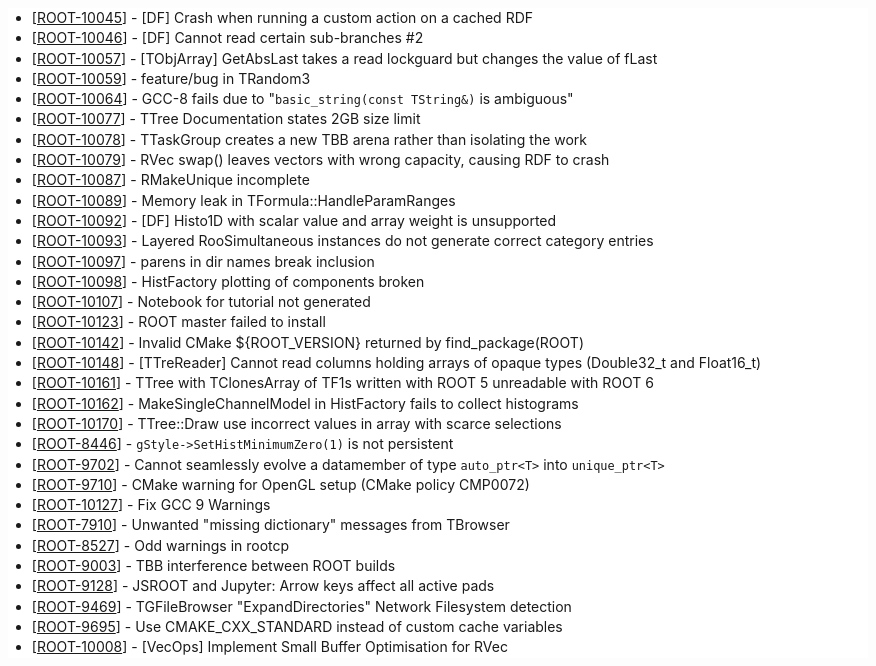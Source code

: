 * [<a href='https://sft.its.cern.ch/jira/browse/ROOT-10045'>ROOT-10045</a>] -         [DF] Crash when running a custom action on a cached RDF
* [<a href='https://sft.its.cern.ch/jira/browse/ROOT-10046'>ROOT-10046</a>] -         [DF] Cannot read certain sub-branches #2
* [<a href='https://sft.its.cern.ch/jira/browse/ROOT-10057'>ROOT-10057</a>] -         [TObjArray] GetAbsLast takes a read lockguard but changes the value of fLast
* [<a href='https://sft.its.cern.ch/jira/browse/ROOT-10059'>ROOT-10059</a>] -         feature/bug in TRandom3
* [<a href='https://sft.its.cern.ch/jira/browse/ROOT-10064'>ROOT-10064</a>] -         GCC-8 fails due to "`basic_string(const TString&)` is ambiguous"
* [<a href='https://sft.its.cern.ch/jira/browse/ROOT-10077'>ROOT-10077</a>] -         TTree Documentation states 2GB size limit
* [<a href='https://sft.its.cern.ch/jira/browse/ROOT-10078'>ROOT-10078</a>] -         TTaskGroup creates a new TBB arena rather than isolating the work
* [<a href='https://sft.its.cern.ch/jira/browse/ROOT-10079'>ROOT-10079</a>] -         RVec swap() leaves vectors with wrong capacity, causing RDF to crash
* [<a href='https://sft.its.cern.ch/jira/browse/ROOT-10087'>ROOT-10087</a>] -         RMakeUnique incomplete
* [<a href='https://sft.its.cern.ch/jira/browse/ROOT-10089'>ROOT-10089</a>] -         Memory leak in TFormula::HandleParamRanges
* [<a href='https://sft.its.cern.ch/jira/browse/ROOT-10092'>ROOT-10092</a>] -         [DF] Histo1D with scalar value and array weight is unsupported
* [<a href='https://sft.its.cern.ch/jira/browse/ROOT-10093'>ROOT-10093</a>] -         Layered RooSimultaneous instances do not generate correct category entries
* [<a href='https://sft.its.cern.ch/jira/browse/ROOT-10097'>ROOT-10097</a>] -         parens in dir names break inclusion
* [<a href='https://sft.its.cern.ch/jira/browse/ROOT-10098'>ROOT-10098</a>] -         HistFactory plotting of components broken
* [<a href='https://sft.its.cern.ch/jira/browse/ROOT-10107'>ROOT-10107</a>] -         Notebook for tutorial not generated
* [<a href='https://sft.its.cern.ch/jira/browse/ROOT-10123'>ROOT-10123</a>] -         ROOT master failed to install
* [<a href='https://sft.its.cern.ch/jira/browse/ROOT-10142'>ROOT-10142</a>] -         Invalid CMake ${ROOT_VERSION} returned by find_package(ROOT)
* [<a href='https://sft.its.cern.ch/jira/browse/ROOT-10148'>ROOT-10148</a>] -         [TTreReader] Cannot read columns holding arrays of opaque types (Double32_t and Float16_t)
* [<a href='https://sft.its.cern.ch/jira/browse/ROOT-10161'>ROOT-10161</a>] -         TTree with TClonesArray of TF1s written with ROOT 5 unreadable with ROOT 6
* [<a href='https://sft.its.cern.ch/jira/browse/ROOT-10162'>ROOT-10162</a>] -         MakeSingleChannelModel in HistFactory fails to collect histograms
* [<a href='https://sft.its.cern.ch/jira/browse/ROOT-10170'>ROOT-10170</a>] -         TTree::Draw use incorrect values in array with scarce selections
* [<a href='https://sft.its.cern.ch/jira/browse/ROOT-8446'>ROOT-8446</a>] -          `gStyle->SetHistMinimumZero(1)` is not persistent
* [<a href='https://sft.its.cern.ch/jira/browse/ROOT-9702'>ROOT-9702</a>] -         Cannot seamlessly evolve a datamember of type `auto_ptr<T>` into `unique_ptr<T>`
* [<a href='https://sft.its.cern.ch/jira/browse/ROOT-9710'>ROOT-9710</a>] -         CMake warning for OpenGL setup (CMake policy CMP0072)
* [<a href='https://sft.its.cern.ch/jira/browse/ROOT-10127'>ROOT-10127</a>] -         Fix GCC 9 Warnings
* [<a href='https://sft.its.cern.ch/jira/browse/ROOT-7910'>ROOT-7910</a>] -         Unwanted "missing dictionary" messages from TBrowser
* [<a href='https://sft.its.cern.ch/jira/browse/ROOT-8527'>ROOT-8527</a>] -         Odd warnings in rootcp
* [<a href='https://sft.its.cern.ch/jira/browse/ROOT-9003'>ROOT-9003</a>] -         TBB interference between ROOT builds
* [<a href='https://sft.its.cern.ch/jira/browse/ROOT-9128'>ROOT-9128</a>] -         JSROOT and Jupyter: Arrow keys affect all active pads
* [<a href='https://sft.its.cern.ch/jira/browse/ROOT-9469'>ROOT-9469</a>] -         TGFileBrowser "ExpandDirectories" Network Filesystem detection
* [<a href='https://sft.its.cern.ch/jira/browse/ROOT-9695'>ROOT-9695</a>] -         Use CMAKE_CXX_STANDARD instead of custom cache variables
* [<a href='https://sft.its.cern.ch/jira/browse/ROOT-10008'>ROOT-10008</a>] -         [VecOps] Implement Small Buffer Optimisation for RVec